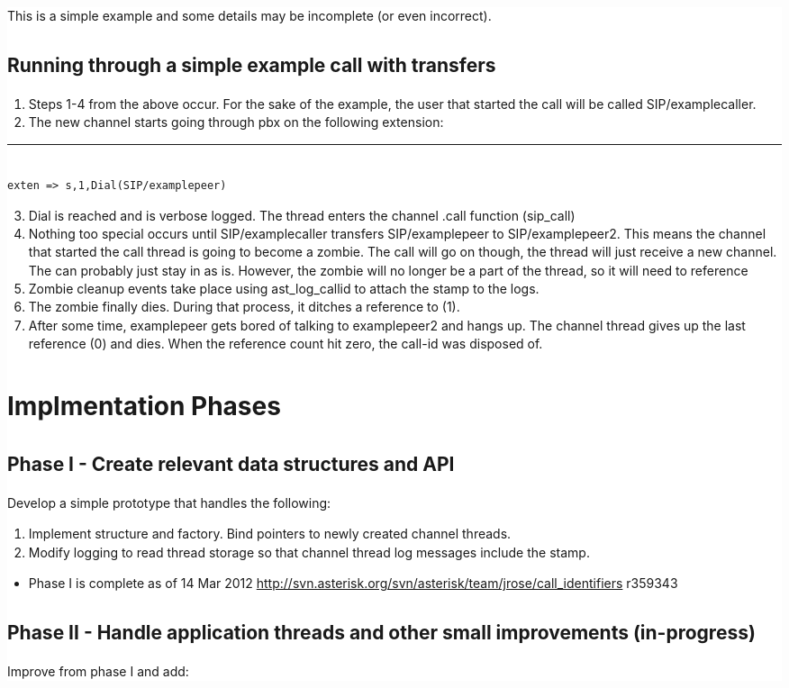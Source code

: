 
This is a simple example and some details may be incomplete (or even incorrect).


Running through a simple example call with transfers
----------------------------------------------------


1. Steps 1-4 from the above occur. For the sake of the example, the user that started the call will be called SIP/examplecaller.
2. The new channel starts going through pbx on the following extension:



---

  
  


```

exten => s,1,Dial(SIP/examplepeer)

```
3. Dial is reached and is verbose logged. The thread enters the channel .call function (sip_call)
4. Nothing too special occurs until SIP/examplecaller transfers SIP/examplepeer to SIP/examplepeer2. This means the channel that started the call thread is going to become a zombie. The call will go on though, the thread will just receive a new channel. The <call-id> can probably just stay in as is. However, the zombie will no longer be a part of the thread, so it will need to reference
5. Zombie cleanup events take place using ast_log_callid to attach the <call-id> stamp to the logs.
6. The zombie finally dies. During that process, it ditches a reference to <call-id> (1).
7. After some time, examplepeer gets bored of talking to examplepeer2 and hangs up. The channel thread gives up the last reference (0) and dies. When the reference count hit zero, the call-id was disposed of.


Implmentation Phases
====================


Phase I - Create relevant data structures and API
-------------------------------------------------


Develop a simple prototype that handles the following:


1. Implement <call-id> structure and factory. Bind <call-id> pointers to newly created channel threads.
2. Modify logging to read thread storage so that channel thread log messages include the <call-id> stamp.


* Phase I is complete as of 14 Mar 2012 <http://svn.asterisk.org/svn/asterisk/team/jrose/call_identifiers> r359343


Phase II - Handle application threads and other small improvements (in-progress)
--------------------------------------------------------------------------------


Improve from phase I and add:
